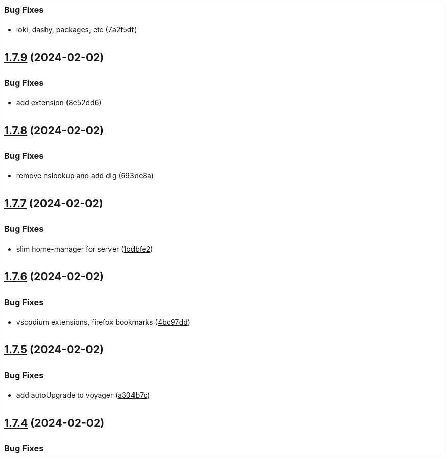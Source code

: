 
### Bug Fixes

* loki, dashy, packages, etc ([7a2f5df](https://github.com/simonoscr/dotfiles/commit/7a2f5df5d83932caaed93cc1472332c248bc329b))



## [1.7.9](https://github.com/simonoscr/dotfiles/compare/1.7.8...1.7.9) (2024-02-02)


### Bug Fixes

* add extension ([8e52dd6](https://github.com/simonoscr/dotfiles/commit/8e52dd6864598ec45837717372f0a3556b6bc41e))



## [1.7.8](https://github.com/simonoscr/dotfiles/compare/1.7.7...1.7.8) (2024-02-02)


### Bug Fixes

* remove nslookup and add dig ([693de8a](https://github.com/simonoscr/dotfiles/commit/693de8ab326e74e39d31083183eb6d3c36e9c3a4))



## [1.7.7](https://github.com/simonoscr/dotfiles/compare/1.7.6...1.7.7) (2024-02-02)


### Bug Fixes

* slim home-manager for server ([1bdbfe2](https://github.com/simonoscr/dotfiles/commit/1bdbfe2e29a790514f84e1c97b63b3244c662ac4))



## [1.7.6](https://github.com/simonoscr/dotfiles/compare/1.7.5...1.7.6) (2024-02-02)


### Bug Fixes

* vscodium extensions, firefox bookmarks ([4bc97dd](https://github.com/simonoscr/dotfiles/commit/4bc97dd13bc94adc6c613873acfea3843eb510f8))



## [1.7.5](https://github.com/simonoscr/dotfiles/compare/1.7.4...1.7.5) (2024-02-02)


### Bug Fixes

* add autoUpgrade to voyager ([a304b7c](https://github.com/simonoscr/dotfiles/commit/a304b7c512c74f902f6e76f88bc12d8578296122))



## [1.7.4](https://github.com/simonoscr/dotfiles/compare/1.7.3...1.7.4) (2024-02-02)


### Bug Fixes

